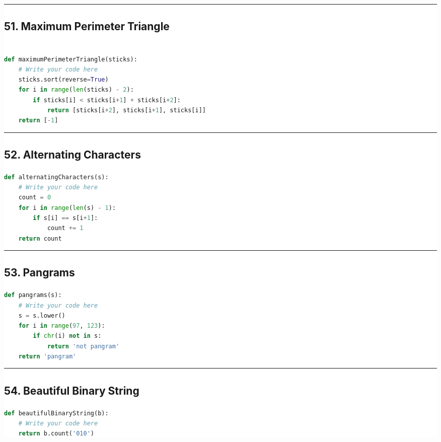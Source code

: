 <hr>

## **51. Maximum Perimeter Triangle**

```py

def maximumPerimeterTriangle(sticks):
    # Write your code here
    sticks.sort(reverse=True)
    for i in range(len(sticks) - 2):
        if sticks[i] < sticks[i+1] + sticks[i+2]:
            return [sticks[i+2], sticks[i+1], sticks[i]]
    return [-1]
```

<hr>

## **52. Alternating Characters**

```py
def alternatingCharacters(s):
    # Write your code here
    count = 0
    for i in range(len(s) - 1):
        if s[i] == s[i+1]:
            count += 1
    return count
```

<hr>

## **53. Pangrams**

```py
def pangrams(s):
    # Write your code here
    s = s.lower()
    for i in range(97, 123):
        if chr(i) not in s:
            return 'not pangram'
    return 'pangram'
```

<hr>

## **54. Beautiful Binary String**


```py
def beautifulBinaryString(b):
    # Write your code here
    return b.count('010')
```
